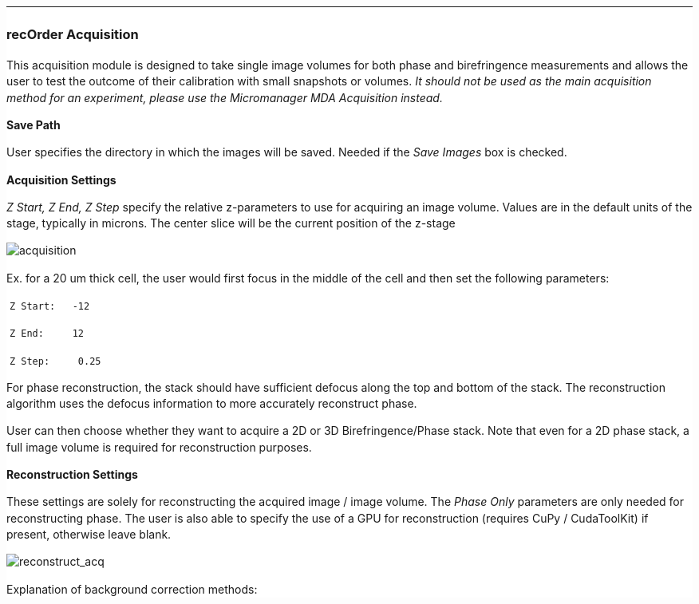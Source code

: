 __________________________________________________________________________________________________________________________________________________________________________________________________________________________________________________________________________________________________________________________________________________________________________________________________________________________________________________

### recOrder Acquisition



This acquisition module is designed to take single image volumes for both phase and birefringence measurements and allows the user to test the outcome of their calibration with small snapshots or volumes. *It should not be used as the main acquisition method for an experiment, please use the Micromanager MDA Acquisition instead.* 



**Save Path**

User specifies the directory in which the images will be saved. Needed if the *Save Images* box is checked.



**Acquisition Settings**

*Z Start, Z End, Z Step* specify the relative z-parameters to use for acquiring an image volume. Values are in the default units of the stage, typically in microns. The center slice will be the current position of the z-stage

![acquisition](./images/acquisition.png)

 

Ex. for a 20 um thick cell, the user would first focus in the middle of the cell and then set the following parameters: 

 

​									`Z Start: 	-12` 

​									 `Z End:	 12`

​									`Z Step:	 0.25` 



For phase reconstruction, the stack should have sufficient defocus along the top and bottom of the stack. The reconstruction algorithm uses the defocus information to more accurately reconstruct phase.

 

User can then choose whether they want to acquire a 2D or 3D Birefringence/Phase stack. Note that even for a 2D phase stack, a full image volume is required for reconstruction purposes.



**Reconstruction Settings** 

These settings are solely for reconstructing the acquired image / image volume. The *Phase Only* parameters are only needed for reconstructing phase. The user is also able to specify the use of a GPU for reconstruction (requires CuPy / CudaToolKit) if present, otherwise leave blank.

![reconstruct_acq](./images/reconstruct_acq.png)

Explanation of background correction methods:
